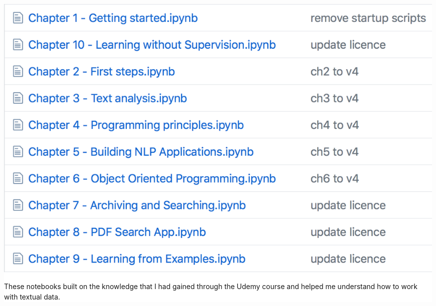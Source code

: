 ![Python Course](../images/digital-journey/python-course.png "Python Course")

These notebooks built on the knowledge that I had gained through the Udemy course and helped me understand how to work with textual data.
